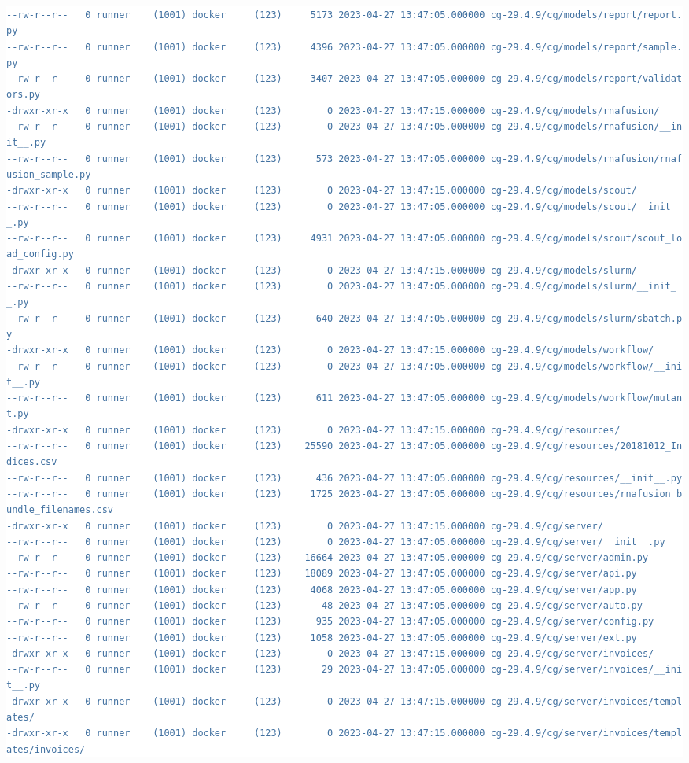 ```diff
--rw-r--r--   0 runner    (1001) docker     (123)     5173 2023-04-27 13:47:05.000000 cg-29.4.9/cg/models/report/report.py
--rw-r--r--   0 runner    (1001) docker     (123)     4396 2023-04-27 13:47:05.000000 cg-29.4.9/cg/models/report/sample.py
--rw-r--r--   0 runner    (1001) docker     (123)     3407 2023-04-27 13:47:05.000000 cg-29.4.9/cg/models/report/validators.py
-drwxr-xr-x   0 runner    (1001) docker     (123)        0 2023-04-27 13:47:15.000000 cg-29.4.9/cg/models/rnafusion/
--rw-r--r--   0 runner    (1001) docker     (123)        0 2023-04-27 13:47:05.000000 cg-29.4.9/cg/models/rnafusion/__init__.py
--rw-r--r--   0 runner    (1001) docker     (123)      573 2023-04-27 13:47:05.000000 cg-29.4.9/cg/models/rnafusion/rnafusion_sample.py
-drwxr-xr-x   0 runner    (1001) docker     (123)        0 2023-04-27 13:47:15.000000 cg-29.4.9/cg/models/scout/
--rw-r--r--   0 runner    (1001) docker     (123)        0 2023-04-27 13:47:05.000000 cg-29.4.9/cg/models/scout/__init__.py
--rw-r--r--   0 runner    (1001) docker     (123)     4931 2023-04-27 13:47:05.000000 cg-29.4.9/cg/models/scout/scout_load_config.py
-drwxr-xr-x   0 runner    (1001) docker     (123)        0 2023-04-27 13:47:15.000000 cg-29.4.9/cg/models/slurm/
--rw-r--r--   0 runner    (1001) docker     (123)        0 2023-04-27 13:47:05.000000 cg-29.4.9/cg/models/slurm/__init__.py
--rw-r--r--   0 runner    (1001) docker     (123)      640 2023-04-27 13:47:05.000000 cg-29.4.9/cg/models/slurm/sbatch.py
-drwxr-xr-x   0 runner    (1001) docker     (123)        0 2023-04-27 13:47:15.000000 cg-29.4.9/cg/models/workflow/
--rw-r--r--   0 runner    (1001) docker     (123)        0 2023-04-27 13:47:05.000000 cg-29.4.9/cg/models/workflow/__init__.py
--rw-r--r--   0 runner    (1001) docker     (123)      611 2023-04-27 13:47:05.000000 cg-29.4.9/cg/models/workflow/mutant.py
-drwxr-xr-x   0 runner    (1001) docker     (123)        0 2023-04-27 13:47:15.000000 cg-29.4.9/cg/resources/
--rw-r--r--   0 runner    (1001) docker     (123)    25590 2023-04-27 13:47:05.000000 cg-29.4.9/cg/resources/20181012_Indices.csv
--rw-r--r--   0 runner    (1001) docker     (123)      436 2023-04-27 13:47:05.000000 cg-29.4.9/cg/resources/__init__.py
--rw-r--r--   0 runner    (1001) docker     (123)     1725 2023-04-27 13:47:05.000000 cg-29.4.9/cg/resources/rnafusion_bundle_filenames.csv
-drwxr-xr-x   0 runner    (1001) docker     (123)        0 2023-04-27 13:47:15.000000 cg-29.4.9/cg/server/
--rw-r--r--   0 runner    (1001) docker     (123)        0 2023-04-27 13:47:05.000000 cg-29.4.9/cg/server/__init__.py
--rw-r--r--   0 runner    (1001) docker     (123)    16664 2023-04-27 13:47:05.000000 cg-29.4.9/cg/server/admin.py
--rw-r--r--   0 runner    (1001) docker     (123)    18089 2023-04-27 13:47:05.000000 cg-29.4.9/cg/server/api.py
--rw-r--r--   0 runner    (1001) docker     (123)     4068 2023-04-27 13:47:05.000000 cg-29.4.9/cg/server/app.py
--rw-r--r--   0 runner    (1001) docker     (123)       48 2023-04-27 13:47:05.000000 cg-29.4.9/cg/server/auto.py
--rw-r--r--   0 runner    (1001) docker     (123)      935 2023-04-27 13:47:05.000000 cg-29.4.9/cg/server/config.py
--rw-r--r--   0 runner    (1001) docker     (123)     1058 2023-04-27 13:47:05.000000 cg-29.4.9/cg/server/ext.py
-drwxr-xr-x   0 runner    (1001) docker     (123)        0 2023-04-27 13:47:15.000000 cg-29.4.9/cg/server/invoices/
--rw-r--r--   0 runner    (1001) docker     (123)       29 2023-04-27 13:47:05.000000 cg-29.4.9/cg/server/invoices/__init__.py
-drwxr-xr-x   0 runner    (1001) docker     (123)        0 2023-04-27 13:47:15.000000 cg-29.4.9/cg/server/invoices/templates/
-drwxr-xr-x   0 runner    (1001) docker     (123)        0 2023-04-27 13:47:15.000000 cg-29.4.9/cg/server/invoices/templates/invoices/
```